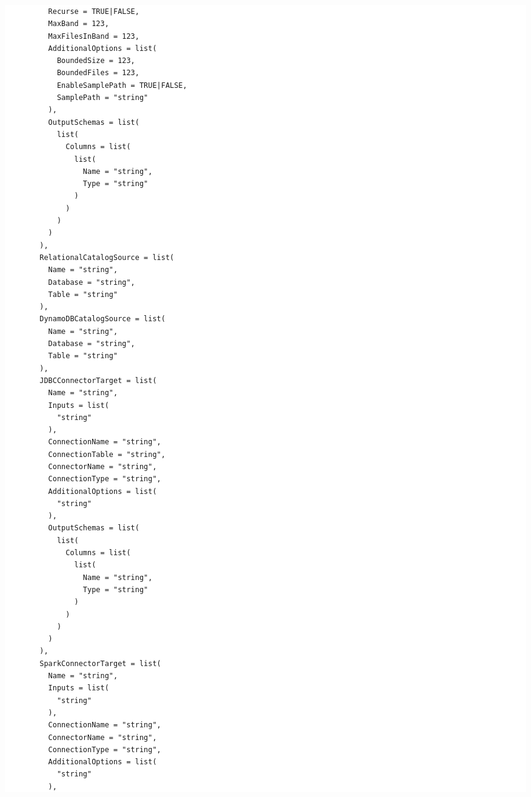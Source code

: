               Recurse = TRUE|FALSE,
              MaxBand = 123,
              MaxFilesInBand = 123,
              AdditionalOptions = list(
                BoundedSize = 123,
                BoundedFiles = 123,
                EnableSamplePath = TRUE|FALSE,
                SamplePath = "string"
              ),
              OutputSchemas = list(
                list(
                  Columns = list(
                    list(
                      Name = "string",
                      Type = "string"
                    )
                  )
                )
              )
            ),
            RelationalCatalogSource = list(
              Name = "string",
              Database = "string",
              Table = "string"
            ),
            DynamoDBCatalogSource = list(
              Name = "string",
              Database = "string",
              Table = "string"
            ),
            JDBCConnectorTarget = list(
              Name = "string",
              Inputs = list(
                "string"
              ),
              ConnectionName = "string",
              ConnectionTable = "string",
              ConnectorName = "string",
              ConnectionType = "string",
              AdditionalOptions = list(
                "string"
              ),
              OutputSchemas = list(
                list(
                  Columns = list(
                    list(
                      Name = "string",
                      Type = "string"
                    )
                  )
                )
              )
            ),
            SparkConnectorTarget = list(
              Name = "string",
              Inputs = list(
                "string"
              ),
              ConnectionName = "string",
              ConnectorName = "string",
              ConnectionType = "string",
              AdditionalOptions = list(
                "string"
              ),